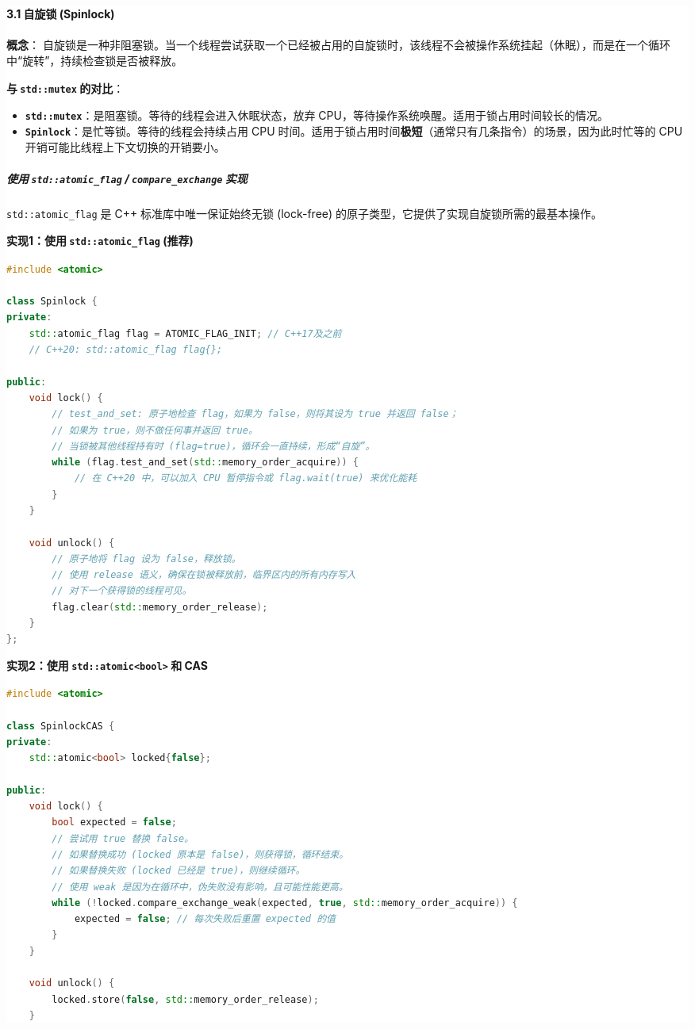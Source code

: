 #### **3.1 自旋锁 (Spinlock)**

**概念**：
自旋锁是一种非阻塞锁。当一个线程尝试获取一个已经被占用的自旋锁时，该线程不会被操作系统挂起（休眠），而是在一个循环中“旋转”，持续检查锁是否被释放。

**与 `std::mutex` 的对比**：

  * **`std::mutex`**：是阻塞锁。等待的线程会进入休眠状态，放弃 CPU，等待操作系统唤醒。适用于锁占用时间较长的情况。
  * **`Spinlock`**：是忙等锁。等待的线程会持续占用 CPU 时间。适用于锁占用时间**极短**（通常只有几条指令）的场景，因为此时忙等的 CPU 开销可能比线程上下文切换的开销要小。

##### **使用 `std::atomic_flag` / `compare_exchange` 实现**

`std::atomic_flag` 是 C++ 标准库中唯一保证始终无锁 (lock-free) 的原子类型，它提供了实现自旋锁所需的最基本操作。

**实现1：使用 `std::atomic_flag` (推荐)**

```cpp
#include <atomic>

class Spinlock {
private:
    std::atomic_flag flag = ATOMIC_FLAG_INIT; // C++17及之前
    // C++20: std::atomic_flag flag{};

public:
    void lock() {
        // test_and_set: 原子地检查 flag，如果为 false，则将其设为 true 并返回 false；
        // 如果为 true，则不做任何事并返回 true。
        // 当锁被其他线程持有时 (flag=true)，循环会一直持续，形成“自旋”。
        while (flag.test_and_set(std::memory_order_acquire)) {
            // 在 C++20 中，可以加入 CPU 暂停指令或 flag.wait(true) 来优化能耗
        }
    }

    void unlock() {
        // 原子地将 flag 设为 false，释放锁。
        // 使用 release 语义，确保在锁被释放前，临界区内的所有内存写入
        // 对下一个获得锁的线程可见。
        flag.clear(std::memory_order_release);
    }
};
```

**实现2：使用 `std::atomic<bool>` 和 CAS**

```cpp
#include <atomic>

class SpinlockCAS {
private:
    std::atomic<bool> locked{false};

public:
    void lock() {
        bool expected = false;
        // 尝试用 true 替换 false。
        // 如果替换成功 (locked 原本是 false)，则获得锁，循环结束。
        // 如果替换失败 (locked 已经是 true)，则继续循环。
        // 使用 weak 是因为在循环中，伪失败没有影响，且可能性能更高。
        while (!locked.compare_exchange_weak(expected, true, std::memory_order_acquire)) {
            expected = false; // 每次失败后重置 expected 的值
        }
    }

    void unlock() {
        locked.store(false, std::memory_order_release);
    }
```